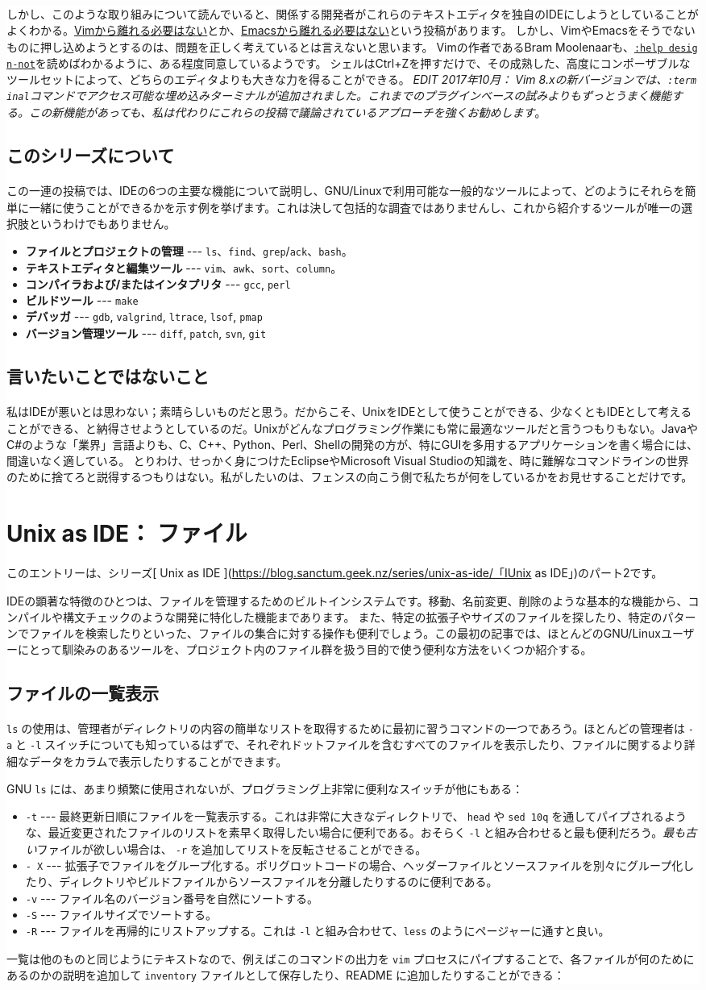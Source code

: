 しかし、このような取り組みについて読んでいると、関係する開発者がこれらのテキストエディタを独自のIDEにしようとしていることがよくわかる。[Vimから離れる必要はない](https://kev.town/2010/12/15/this-is-your-brain-on-vim/)とか、[Emacsから離れる必要はない](https://news.ycombinator.com/item?id=819447)という投稿があります。 しかし、VimやEmacsをそうでないものに押し込めようとするのは、問題を正しく考えているとは言えないと思います。 Vimの作者であるBram Moolenaarも、[`:help design-not`](https://vimhelp.appspot.com/develop.txt.html#design-not)を読めばわかるように、ある程度同意しているようです。 シェルはCtrl+Zを押すだけで、その成熟した、高度にコンポーザブルなツールセットによって、どちらのエディタよりも大きな力を得ることができる。 *EDIT 2017年10月： Vim 8.xの新バージョンでは、`:terminal`コマンドでアクセス可能な埋め込みターミナルが追加されました。これまでのプラグインベースの試みよりもずっとうまく機能する。この新機能があっても、私は代わりにこれらの投稿で議論されているアプローチを強くお勧めします*。

## このシリーズについて

この一連の投稿では、IDEの6つの主要な機能について説明し、GNU/Linuxで利用可能な一般的なツールによって、どのようにそれらを簡単に一緒に使うことができるかを示す例を挙げます。これは決して包括的な調査ではありませんし、これから紹介するツールが唯一の選択肢というわけでもありません。

- **ファイルとプロジェクトの管理** --- `ls`、`find`、`grep`/`ack`、`bash`。
- **テキストエディタと編集ツール** --- `vim`、`awk`、`sort`、`column`。
- **コンパイラおよび/またはインタプリタ** --- `gcc`, `perl`
- **ビルドツール** --- `make`
- **デバッガ** --- `gdb`, `valgrind`, `ltrace`, `lsof`, `pmap`
- **バージョン管理ツール** --- `diff`, `patch`, `svn`, `git`

## 言いたいことではないこと

私はIDEが悪いとは思わない；素晴らしいものだと思う。だからこそ、UnixをIDEとして使うことができる、少なくともIDEとして考えることができる、と納得させようとしているのだ。Unixがどんなプログラミング作業にも常に最適なツールだと言うつもりもない。JavaやC#のような「業界」言語よりも、C、C++、Python、Perl、Shellの開発の方が、特にGUIを多用するアプリケーションを書く場合には、間違いなく適している。 とりわけ、せっかく身につけたEclipseやMicrosoft Visual Studioの知識を、時に難解なコマンドラインの世界のために捨てろと説得するつもりはない。私がしたいのは、フェンスの向こう側で私たちが何をしているかをお見せすることだけです。

# Unix as IDE： ファイル

このエントリーは、シリーズ[ Unix as IDE ](https://blog.sanctum.geek.nz/series/unix-as-ide/「IUnix as IDE」)のパート2です。

IDEの顕著な特徴のひとつは、ファイルを管理するためのビルトインシステムです。移動、名前変更、削除のような基本的な機能から、コンパイルや構文チェックのような開発に特化した機能まであります。 また、特定の拡張子やサイズのファイルを探したり、特定のパターンでファイルを検索したりといった、ファイルの集合に対する操作も便利でしょう。この最初の記事では、ほとんどのGNU/Linuxユーザーにとって馴染みのあるツールを、プロジェクト内のファイル群を扱う目的で使う便利な方法をいくつか紹介する。

## ファイルの一覧表示

`ls` の使用は、管理者がディレクトリの内容の簡単なリストを取得するために最初に習うコマンドの一つであろう。ほとんどの管理者は `-a` と `-l` スイッチについても知っているはずで、それぞれドットファイルを含むすべてのファイルを表示したり、ファイルに関するより詳細なデータをカラムで表示したりすることができます。

GNU `ls` には、あまり頻繁に使用されないが、プログラミング上非常に便利なスイッチが他にもある：

- `-t` --- 最終更新日順にファイルを一覧表示する。これは非常に大きなディレクトリで、 `head` や `sed 10q` を通してパイプされるような、最近変更されたファイルのリストを素早く取得したい場合に便利である。おそらく `-l` と組み合わせると最も便利だろう。*最も古い*ファイルが欲しい場合は、 `-r` を追加してリストを反転させることができる。
- `- X` --- 拡張子でファイルをグループ化する。ポリグロットコードの場合、ヘッダーファイルとソースファイルを別々にグループ化したり、ディレクトリやビルドファイルからソースファイルを分離したりするのに便利である。
- `-v` --- ファイル名のバージョン番号を自然にソートする。
- `-S` --- ファイルサイズでソートする。
- `-R` --- ファイルを再帰的にリストアップする。これは `-l` と組み合わせて、`less` のようにページャーに通すと良い。

一覧は他のものと同じようにテキストなので、例えばこのコマンドの出力を `vim` プロセスにパイプすることで、各ファイルが何のためにあるのかの説明を追加して `inventory` ファイルとして保存したり、README に追加したりすることができる：
